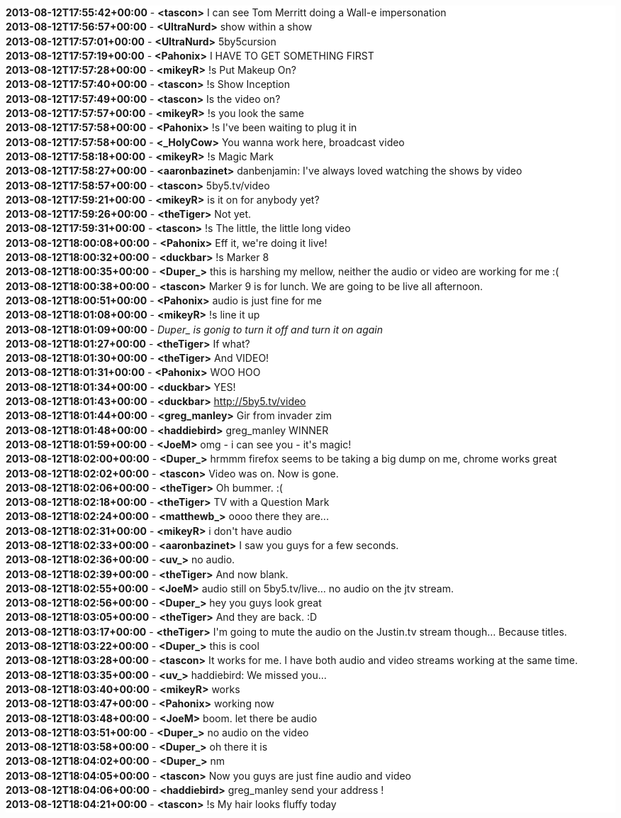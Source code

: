 **2013-08-12T17:55:42+00:00** - **&lt;tascon&gt;** I can see Tom Merritt doing a Wall-e impersonation  
**2013-08-12T17:56:57+00:00** - **&lt;UltraNurd&gt;** show within a show  
**2013-08-12T17:57:01+00:00** - **&lt;UltraNurd&gt;** 5by5cursion  
**2013-08-12T17:57:19+00:00** - **&lt;Pahonix&gt;** I HAVE TO GET SOMETHING FIRST  
**2013-08-12T17:57:28+00:00** - **&lt;mikeyR&gt;** !s Put Makeup On?  
**2013-08-12T17:57:40+00:00** - **&lt;tascon&gt;** !s Show Inception  
**2013-08-12T17:57:49+00:00** - **&lt;tascon&gt;** Is the video on?  
**2013-08-12T17:57:57+00:00** - **&lt;mikeyR&gt;** !s you look the same  
**2013-08-12T17:57:58+00:00** - **&lt;Pahonix&gt;** !s I've been waiting to plug it in  
**2013-08-12T17:57:58+00:00** - **&lt;_HolyCow&gt;** You wanna work here, broadcast video  
**2013-08-12T17:58:18+00:00** - **&lt;mikeyR&gt;** !s Magic Mark  
**2013-08-12T17:58:27+00:00** - **&lt;aaronbazinet&gt;** danbenjamin: I've always loved watching the shows by video  
**2013-08-12T17:58:57+00:00** - **&lt;tascon&gt;** 5by5.tv/video  
**2013-08-12T17:59:21+00:00** - **&lt;mikeyR&gt;** is it on for anybody yet?  
**2013-08-12T17:59:26+00:00** - **&lt;theTiger&gt;** Not yet.  
**2013-08-12T17:59:31+00:00** - **&lt;tascon&gt;** !s The little, the little long video  
**2013-08-12T18:00:08+00:00** - **&lt;Pahonix&gt;** Eff it, we're doing it live!  
**2013-08-12T18:00:32+00:00** - **&lt;duckbar&gt;** !s Marker 8  
**2013-08-12T18:00:35+00:00** - **&lt;Duper_&gt;** this is harshing my mellow, neither the audio or video are working for me :(  
**2013-08-12T18:00:38+00:00** - **&lt;tascon&gt;** Marker 9 is for lunch. We are going to be live all afternoon.  
**2013-08-12T18:00:51+00:00** - **&lt;Pahonix&gt;** audio is just fine for me  
**2013-08-12T18:01:08+00:00** - **&lt;mikeyR&gt;** !s line it up  
**2013-08-12T18:01:09+00:00** - *Duper_ is gonig to turn it off and turn it on again*  
**2013-08-12T18:01:27+00:00** - **&lt;theTiger&gt;** If what?  
**2013-08-12T18:01:30+00:00** - **&lt;theTiger&gt;** And VIDEO!  
**2013-08-12T18:01:31+00:00** - **&lt;Pahonix&gt;** WOO HOO  
**2013-08-12T18:01:34+00:00** - **&lt;duckbar&gt;** YES!  
**2013-08-12T18:01:43+00:00** - **&lt;duckbar&gt;** http://5by5.tv/video  
**2013-08-12T18:01:44+00:00** - **&lt;greg_manley&gt;** Gir from invader zim  
**2013-08-12T18:01:48+00:00** - **&lt;haddiebird&gt;** greg_manley WINNER  
**2013-08-12T18:01:59+00:00** - **&lt;JoeM&gt;** omg - i can see you - it's magic!  
**2013-08-12T18:02:00+00:00** - **&lt;Duper_&gt;** hrmmm firefox seems to be taking a big dump on me, chrome works great  
**2013-08-12T18:02:02+00:00** - **&lt;tascon&gt;** Video was on. Now is gone.  
**2013-08-12T18:02:06+00:00** - **&lt;theTiger&gt;** Oh bummer. :(  
**2013-08-12T18:02:18+00:00** - **&lt;theTiger&gt;** TV with a Question Mark  
**2013-08-12T18:02:24+00:00** - **&lt;matthewb_&gt;** oooo there they are...  
**2013-08-12T18:02:31+00:00** - **&lt;mikeyR&gt;** i don't have audio  
**2013-08-12T18:02:33+00:00** - **&lt;aaronbazinet&gt;** I saw you guys for a few seconds.  
**2013-08-12T18:02:36+00:00** - **&lt;uv_&gt;** no audio.  
**2013-08-12T18:02:39+00:00** - **&lt;theTiger&gt;** And now blank.  
**2013-08-12T18:02:55+00:00** - **&lt;JoeM&gt;** audio still on 5by5.tv/live... no audio on the jtv stream.  
**2013-08-12T18:02:56+00:00** - **&lt;Duper_&gt;** hey you guys look great  
**2013-08-12T18:03:05+00:00** - **&lt;theTiger&gt;** And they are back. :D  
**2013-08-12T18:03:17+00:00** - **&lt;theTiger&gt;** I'm going to mute the audio on the Justin.tv stream though… Because titles.  
**2013-08-12T18:03:22+00:00** - **&lt;Duper_&gt;** this is cool  
**2013-08-12T18:03:28+00:00** - **&lt;tascon&gt;** It works for me. I have both audio and video streams working at the same time.  
**2013-08-12T18:03:35+00:00** - **&lt;uv_&gt;** haddiebird: We missed you…  
**2013-08-12T18:03:40+00:00** - **&lt;mikeyR&gt;** works  
**2013-08-12T18:03:47+00:00** - **&lt;Pahonix&gt;** working now  
**2013-08-12T18:03:48+00:00** - **&lt;JoeM&gt;** boom.  let there be audio  
**2013-08-12T18:03:51+00:00** - **&lt;Duper_&gt;** no audio on the video  
**2013-08-12T18:03:58+00:00** - **&lt;Duper_&gt;** oh there it is  
**2013-08-12T18:04:02+00:00** - **&lt;Duper_&gt;** nm  
**2013-08-12T18:04:05+00:00** - **&lt;tascon&gt;** Now you guys are just fine audio and video  
**2013-08-12T18:04:06+00:00** - **&lt;haddiebird&gt;** greg_manley send your address !  
**2013-08-12T18:04:21+00:00** - **&lt;tascon&gt;** !s My hair looks fluffy today  